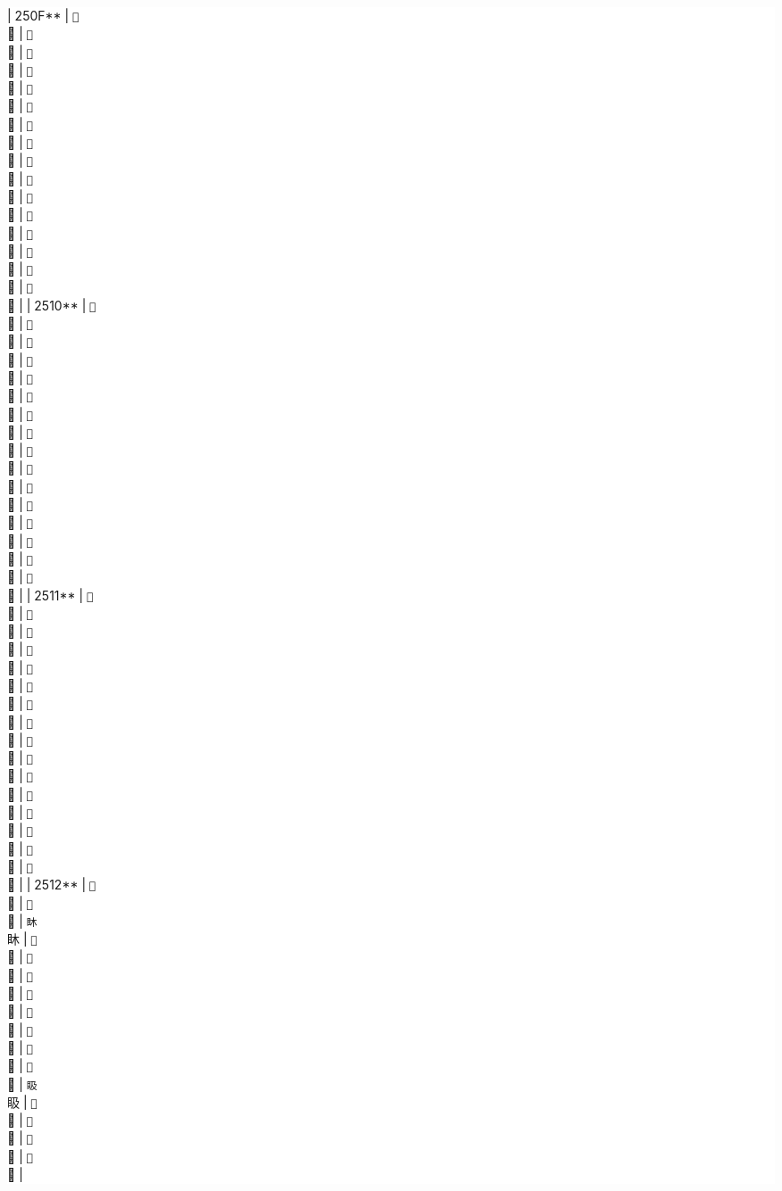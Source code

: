 | 250F\*\* | <span id="250F0" title="U+250F0 <CJK Ideograph Extension B>, Lo">`𥃰`<br>𥃰</span> | <span id="250F1" title="U+250F1 <CJK Ideograph Extension B>, Lo">`𥃱`<br>𥃱</span> | <span id="250F2" title="U+250F2 <CJK Ideograph Extension B>, Lo">`𥃲`<br>𥃲</span> | <span id="250F3" title="U+250F3 <CJK Ideograph Extension B>, Lo">`𥃳`<br>𥃳</span> | <span id="250F4" title="U+250F4 <CJK Ideograph Extension B>, Lo">`𥃴`<br>𥃴</span> | <span id="250F5" title="U+250F5 <CJK Ideograph Extension B>, Lo">`𥃵`<br>𥃵</span> | <span id="250F6" title="U+250F6 <CJK Ideograph Extension B>, Lo">`𥃶`<br>𥃶</span> | <span id="250F7" title="U+250F7 <CJK Ideograph Extension B>, Lo">`𥃷`<br>𥃷</span> | <span id="250F8" title="U+250F8 <CJK Ideograph Extension B>, Lo">`𥃸`<br>𥃸</span> | <span id="250F9" title="U+250F9 <CJK Ideograph Extension B>, Lo">`𥃹`<br>𥃹</span> | <span id="250FA" title="U+250FA <CJK Ideograph Extension B>, Lo">`𥃺`<br>𥃺</span> | <span id="250FB" title="U+250FB <CJK Ideograph Extension B>, Lo">`𥃻`<br>𥃻</span> | <span id="250FC" title="U+250FC <CJK Ideograph Extension B>, Lo">`𥃼`<br>𥃼</span> | <span id="250FD" title="U+250FD <CJK Ideograph Extension B>, Lo">`𥃽`<br>𥃽</span> | <span id="250FE" title="U+250FE <CJK Ideograph Extension B>, Lo">`𥃾`<br>𥃾</span> | <span id="250FF" title="U+250FF <CJK Ideograph Extension B>, Lo">`𥃿`<br>𥃿</span> |
| 2510\*\* | <span id="25100" title="U+25100 <CJK Ideograph Extension B>, Lo">`𥄀`<br>𥄀</span> | <span id="25101" title="U+25101 <CJK Ideograph Extension B>, Lo">`𥄁`<br>𥄁</span> | <span id="25102" title="U+25102 <CJK Ideograph Extension B>, Lo">`𥄂`<br>𥄂</span> | <span id="25103" title="U+25103 <CJK Ideograph Extension B>, Lo">`𥄃`<br>𥄃</span> | <span id="25104" title="U+25104 <CJK Ideograph Extension B>, Lo">`𥄄`<br>𥄄</span> | <span id="25105" title="U+25105 <CJK Ideograph Extension B>, Lo">`𥄅`<br>𥄅</span> | <span id="25106" title="U+25106 <CJK Ideograph Extension B>, Lo">`𥄆`<br>𥄆</span> | <span id="25107" title="U+25107 <CJK Ideograph Extension B>, Lo">`𥄇`<br>𥄇</span> | <span id="25108" title="U+25108 <CJK Ideograph Extension B>, Lo">`𥄈`<br>𥄈</span> | <span id="25109" title="U+25109 <CJK Ideograph Extension B>, Lo">`𥄉`<br>𥄉</span> | <span id="2510A" title="U+2510A <CJK Ideograph Extension B>, Lo">`𥄊`<br>𥄊</span> | <span id="2510B" title="U+2510B <CJK Ideograph Extension B>, Lo">`𥄋`<br>𥄋</span> | <span id="2510C" title="U+2510C <CJK Ideograph Extension B>, Lo">`𥄌`<br>𥄌</span> | <span id="2510D" title="U+2510D <CJK Ideograph Extension B>, Lo">`𥄍`<br>𥄍</span> | <span id="2510E" title="U+2510E <CJK Ideograph Extension B>, Lo">`𥄎`<br>𥄎</span> | <span id="2510F" title="U+2510F <CJK Ideograph Extension B>, Lo">`𥄏`<br>𥄏</span> |
| 2511\*\* | <span id="25110" title="U+25110 <CJK Ideograph Extension B>, Lo">`𥄐`<br>𥄐</span> | <span id="25111" title="U+25111 <CJK Ideograph Extension B>, Lo">`𥄑`<br>𥄑</span> | <span id="25112" title="U+25112 <CJK Ideograph Extension B>, Lo">`𥄒`<br>𥄒</span> | <span id="25113" title="U+25113 <CJK Ideograph Extension B>, Lo">`𥄓`<br>𥄓</span> | <span id="25114" title="U+25114 <CJK Ideograph Extension B>, Lo">`𥄔`<br>𥄔</span> | <span id="25115" title="U+25115 <CJK Ideograph Extension B>, Lo">`𥄕`<br>𥄕</span> | <span id="25116" title="U+25116 <CJK Ideograph Extension B>, Lo">`𥄖`<br>𥄖</span> | <span id="25117" title="U+25117 <CJK Ideograph Extension B>, Lo">`𥄗`<br>𥄗</span> | <span id="25118" title="U+25118 <CJK Ideograph Extension B>, Lo">`𥄘`<br>𥄘</span> | <span id="25119" title="U+25119 <CJK Ideograph Extension B>, Lo">`𥄙`<br>𥄙</span> | <span id="2511A" title="U+2511A <CJK Ideograph Extension B>, Lo">`𥄚`<br>𥄚</span> | <span id="2511B" title="U+2511B <CJK Ideograph Extension B>, Lo">`𥄛`<br>𥄛</span> | <span id="2511C" title="U+2511C <CJK Ideograph Extension B>, Lo">`𥄜`<br>𥄜</span> | <span id="2511D" title="U+2511D <CJK Ideograph Extension B>, Lo">`𥄝`<br>𥄝</span> | <span id="2511E" title="U+2511E <CJK Ideograph Extension B>, Lo">`𥄞`<br>𥄞</span> | <span id="2511F" title="U+2511F <CJK Ideograph Extension B>, Lo">`𥄟`<br>𥄟</span> |
| 2512\*\* | <span id="25120" title="U+25120 <CJK Ideograph Extension B>, Lo">`𥄠`<br>𥄠</span> | <span id="25121" title="U+25121 <CJK Ideograph Extension B>, Lo">`𥄡`<br>𥄡</span> | <span id="25122" title="U+25122 <CJK Ideograph Extension B>, Lo">`𥄢`<br>𥄢</span> | <span id="25123" title="U+25123 <CJK Ideograph Extension B>, Lo">`𥄣`<br>𥄣</span> | <span id="25124" title="U+25124 <CJK Ideograph Extension B>, Lo">`𥄤`<br>𥄤</span> | <span id="25125" title="U+25125 <CJK Ideograph Extension B>, Lo">`𥄥`<br>𥄥</span> | <span id="25126" title="U+25126 <CJK Ideograph Extension B>, Lo">`𥄦`<br>𥄦</span> | <span id="25127" title="U+25127 <CJK Ideograph Extension B>, Lo">`𥄧`<br>𥄧</span> | <span id="25128" title="U+25128 <CJK Ideograph Extension B>, Lo">`𥄨`<br>𥄨</span> | <span id="25129" title="U+25129 <CJK Ideograph Extension B>, Lo">`𥄩`<br>𥄩</span> | <span id="2512A" title="U+2512A <CJK Ideograph Extension B>, Lo">`𥄪`<br>𥄪</span> | <span id="2512B" title="U+2512B <CJK Ideograph Extension B>, Lo">`𥄫`<br>𥄫</span> | <span id="2512C" title="U+2512C <CJK Ideograph Extension B>, Lo">`𥄬`<br>𥄬</span> | <span id="2512D" title="U+2512D <CJK Ideograph Extension B>, Lo">`𥄭`<br>𥄭</span> | <span id="2512E" title="U+2512E <CJK Ideograph Extension B>, Lo">`𥄮`<br>𥄮</span> | <span id="2512F" title="U+2512F <CJK Ideograph Extension B>, Lo">`𥄯`<br>𥄯</span> |